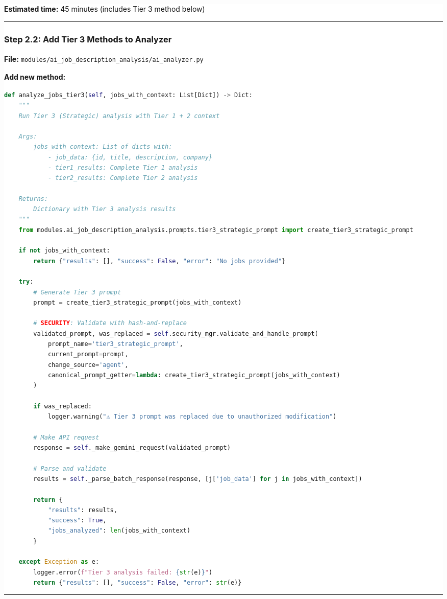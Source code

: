 **Estimated time:** 45 minutes (includes Tier 3 method below)

---

### Step 2.2: Add Tier 3 Methods to Analyzer
**File:** `modules/ai_job_description_analysis/ai_analyzer.py`

**Add new method:**
```python
def analyze_jobs_tier3(self, jobs_with_context: List[Dict]) -> Dict:
    """
    Run Tier 3 (Strategic) analysis with Tier 1 + 2 context

    Args:
        jobs_with_context: List of dicts with:
            - job_data: {id, title, description, company}
            - tier1_results: Complete Tier 1 analysis
            - tier2_results: Complete Tier 2 analysis

    Returns:
        Dictionary with Tier 3 analysis results
    """
    from modules.ai_job_description_analysis.prompts.tier3_strategic_prompt import create_tier3_strategic_prompt

    if not jobs_with_context:
        return {"results": [], "success": False, "error": "No jobs provided"}

    try:
        # Generate Tier 3 prompt
        prompt = create_tier3_strategic_prompt(jobs_with_context)

        # SECURITY: Validate with hash-and-replace
        validated_prompt, was_replaced = self.security_mgr.validate_and_handle_prompt(
            prompt_name='tier3_strategic_prompt',
            current_prompt=prompt,
            change_source='agent',
            canonical_prompt_getter=lambda: create_tier3_strategic_prompt(jobs_with_context)
        )

        if was_replaced:
            logger.warning("⚠️ Tier 3 prompt was replaced due to unauthorized modification")

        # Make API request
        response = self._make_gemini_request(validated_prompt)

        # Parse and validate
        results = self._parse_batch_response(response, [j['job_data'] for j in jobs_with_context])

        return {
            "results": results,
            "success": True,
            "jobs_analyzed": len(jobs_with_context)
        }

    except Exception as e:
        logger.error(f"Tier 3 analysis failed: {str(e)}")
        return {"results": [], "success": False, "error": str(e)}
```

---